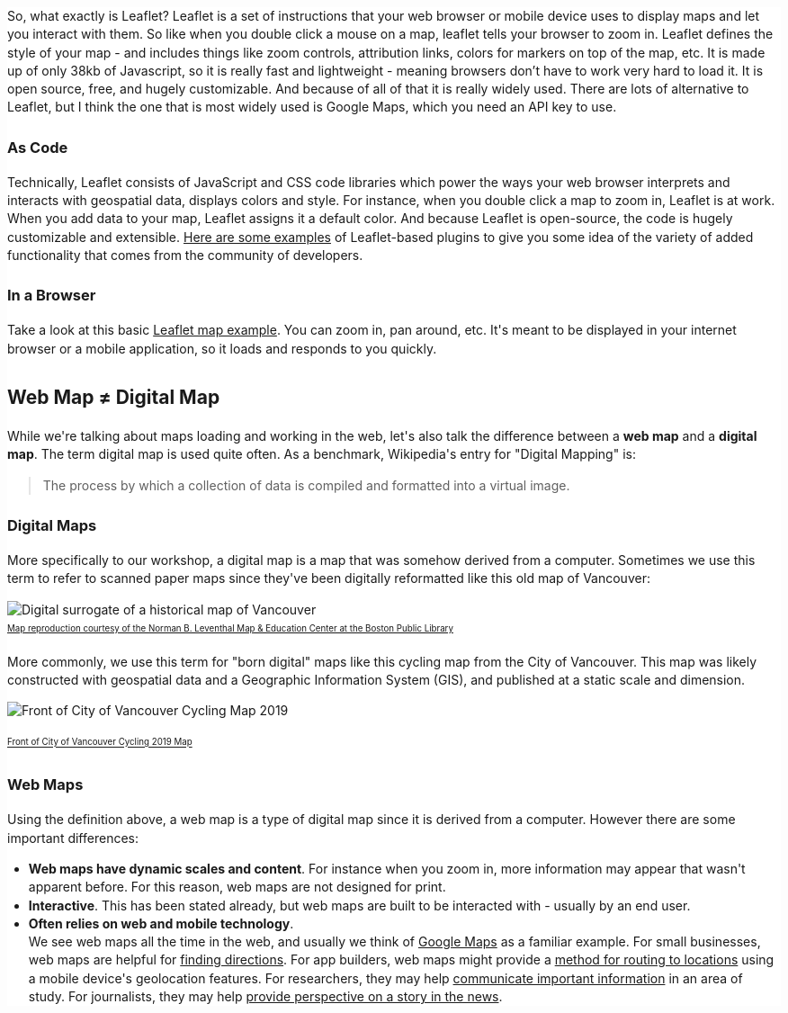 So, what exactly is Leaflet? Leaflet is a set of instructions that your web browser or mobile device uses to display maps and let you interact with them. So like when you double click a mouse on a map, leaflet tells your browser to zoom in. Leaflet defines the style of your map - and includes things like zoom controls, attribution links, colors for markers on top of the map, etc. It is made up of only 38kb of Javascript, so it is really fast and lightweight - meaning browsers don’t have to work very hard to load it. It is open source, free, and hugely customizable. And because of all of that it is really widely used. There are lots of alternative to Leaflet, but I think the one that is most widely used is Google Maps, which you need an API key to use.
### As Code
Technically, Leaflet consists of JavaScript and CSS code libraries which power the ways your web browser interprets and interacts with geospatial data, displays colors and style. For instance, when you double click a map to zoom in, Leaflet is at work. When you add data to your map, Leaflet assigns it a default color. And because Leaflet is open-source, the code is hugely customizable and extensible. [Here are some examples](https://leafletjs.com/plugins.html) of Leaflet-based plugins to give you some idea of the variety of added functionality that comes from the community of developers.

### In a Browser
Take a look at this basic [Leaflet map example](https://ect123.s3.amazonaws.com/map01.html). You can zoom in, pan around, etc. It's meant to be displayed in your internet browser or a mobile application, so it loads and responds to you quickly.  

## Web Map ≠ Digital Map
While we're talking about maps loading and working in the web, let's also talk the difference between a **web map** and a **digital map**. The term digital map is used quite often. As a benchmark, Wikipedia's entry for "Digital Mapping" is:
> The process by which a collection of data is compiled and formatted into a virtual image.    

### Digital Maps
More specifically to our workshop, a digital map is a map that was somehow derived from a computer. Sometimes we use this term to refer to scanned paper maps since they've been digitally reformatted like this old map of Vancouver:

![Digital surrogate of a historical map of Vancouver](/img/commonwealth_4m90fg11z_access800.jpg "Map reproduction courtesy of the Norman B. Leventhal Map & Education Center at the Boston Public Library")    
<sub><sup>[Map reproduction courtesy of the Norman B. Leventhal Map & Education Center at the Boston Public Library](https://collections.leventhalmap.org/search/commonwealth:4m90fg11z)</sup></sub>     

More commonly, we use this term for "born digital" maps like this cycling map from the City of Vancouver. This map was likely constructed with geospatial data and a Geographic Information System (GIS), and published at a static scale and dimension.

![Front of City of Vancouver Cycling Map 2019](/img/vancycle.jpg "Front of City of Vancouver Cycling Map 2019")     

<sub><sup>[Front of City of Vancouver Cycling 2019 Map](https://vancouver.ca/streets-transportation/cycling-routes-maps-and-trip-planner.aspx)</sup></sub>

### Web Maps
Using the definition above, a web map is a type of digital map since it is derived from a computer. However there are some important differences:
- **Web maps have dynamic scales and content**. For instance when you zoom in, more information may appear that wasn't apparent before. For this reason, web maps are not designed for print.
- **Interactive**. This has been stated already, but web maps are built to be interacted with - usually by an end user.
- **Often relies on web and mobile technology**.    
We see web maps all the time in the web, and usually we think of [Google Maps](https://www.google.com/maps/embed?pb=!1m14!1m12!1m3!1d10414.983406806172!2d-123.24297379757083!3d49.26226286690077!2m3!1f0!2f0!3f0!3m2!1i1024!2i768!4f13.1!5e0!3m2!1sen!2sca!4v1542068116121) as a familiar example. For small businesses, web maps are helpful for [finding directions](https://luppolobrewing.ca/contact/). For app builders, web maps might provide a [method for routing to locations](https://www.pogomap.info/) using a mobile device's geolocation features. For researchers, they may help [communicate important information](https://www.uvic.ca/research/centres/cisur/projects/map/index.php) in an area of study. For journalists, they may help [provide perspective on a story in the news](https://www.nytimes.com/interactive/2018/upshot/election-2016-voting-precinct-maps.html#4.04/39.97/-84.35).